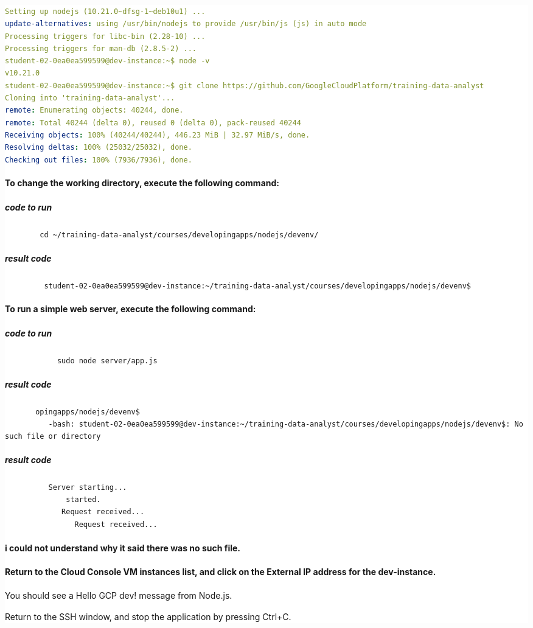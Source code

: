 ```yaml
Setting up nodejs (10.21.0~dfsg-1~deb10u1) ...
update-alternatives: using /usr/bin/nodejs to provide /usr/bin/js (js) in auto mode
Processing triggers for libc-bin (2.28-10) ...
Processing triggers for man-db (2.8.5-2) ...
student-02-0ea0ea599599@dev-instance:~$ node -v
v10.21.0
student-02-0ea0ea599599@dev-instance:~$ git clone https://github.com/GoogleCloudPlatform/training-data-analyst
Cloning into 'training-data-analyst'...
remote: Enumerating objects: 40244, done.
remote: Total 40244 (delta 0), reused 0 (delta 0), pack-reused 40244
Receiving objects: 100% (40244/40244), 446.23 MiB | 32.97 MiB/s, done.
Resolving deltas: 100% (25032/25032), done.
Checking out files: 100% (7936/7936), done.
```


#### To change the working directory, execute the following command:
##### code to run
            cd ~/training-data-analyst/courses/developingapps/nodejs/devenv/

##### result code
             student-02-0ea0ea599599@dev-instance:~/training-data-analyst/courses/developingapps/nodejs/devenv$ 

#### To run a simple web server, execute the following command:
##### code to run

                sudo node server/app.js

##### result code

           opingapps/nodejs/devenv$ 
              -bash: student-02-0ea0ea599599@dev-instance:~/training-data-analyst/courses/developingapps/nodejs/devenv$: No such file or directory

##### result code
              Server starting...
                  started.
                 Request received...
                    Request received...

#### i could not understand why it said there was no such file.

#### Return to the Cloud Console VM instances list, and click on the External IP address for the dev-instance.

You should see a Hello GCP dev! message from Node.js.

Return to the SSH window, and stop the application by pressing Ctrl+C.
